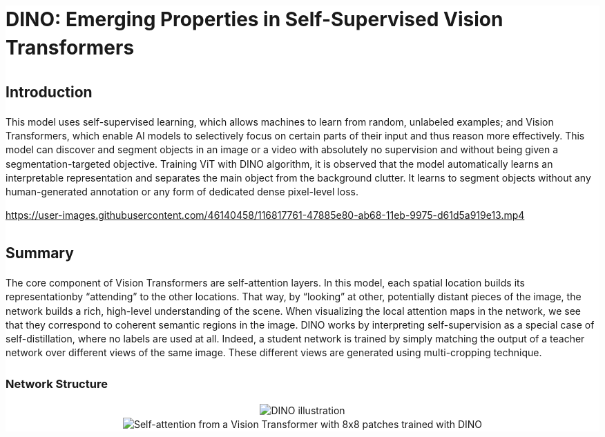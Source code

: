# DINO: Emerging Properties in Self-Supervised Vision Transformers

 ## Introduction
 
This model uses self-supervised learning, which allows machines to learn from random, unlabeled examples; and Vision Transformers, 
which enable AI models to selectively focus on certain parts of their input and thus reason more effectively. This model can discover
and segment objects in an image or a video with absolutely no supervision and without being given a segmentation-targeted objective.
Training ViT with DINO algorithm, it is observed that the model automatically learns an interpretable representation and separates the
main object from the background clutter. It learns to segment objects without any human-generated annotation or any form of dedicated dense pixel-level loss.

https://user-images.githubusercontent.com/46140458/116817761-47885e80-ab68-11eb-9975-d61d5a919e13.mp4

## Summary

The core component of Vision Transformers are self-attention layers. In this model, each spatial location builds its representationby “attending” to the other 
locations. That way, by “looking” at other, potentially distant pieces of the image, the network builds a rich, high-level understanding of the scene.
When visualizing the local attention maps in the network, we see that they correspond to coherent semantic regions in the image. DINO works by interpreting self-supervision
as a special case of self-distillation, where no labels are used at all. Indeed, a student network is trained by simply matching the output of a teacher network over 
different views of the same image. These different views are generated using multi-cropping technique.
 
### Network Structure

<div align="center">
  <img width="100%" alt="DINO illustration" src="https://github.com/wigglytuff-tu/dino/blob/main/.github/dino.gif">
</div>


<div align="center">
  <img width="100%" alt="Self-attention from a Vision Transformer with 8x8 patches trained with DINO" src="https://github.com/wigglytuff-tu/dino/blob/main/.github/attention_maps.png">
</div>
